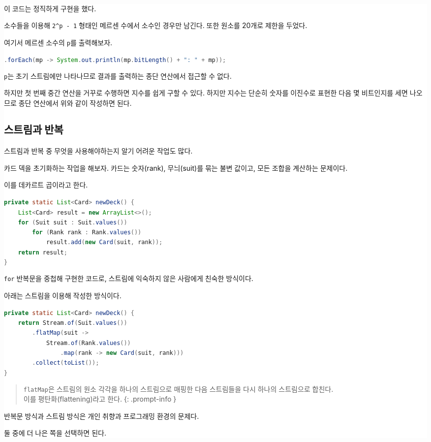 이 코드는 정직하게 구현을 했다. 

소수들을 이용해 `2^p - 1` 형태인 메르센 수에서 소수인 경우만 남긴다. 또한 원소를 20개로 제한을 두었다.

여기서 메르센 소수의 `p`를 출력해보자. 

```java
.forEach(mp -> System.out.println(mp.bitLength() + ": " + mp));
```

`p`는 초기 스트림에만 나타나므로 결과를 출력하는 종단 연산에서 접근할 수 없다.

하지만 첫 번째 중간 연산을 거꾸로 수행하면 지수를 쉽게 구할 수 있다.
하지만 지수는 단순히 숫자를 이진수로 표현한 다음 몇 비트인지를 세면 나오므로 종단 연산에서 위와 같이 작성하면 된다.

## 스트림과 반복

스트림과 반복 중 무엇을 사용해야하는지 알기 어려운 작업도 많다.

카드 덱을 초기화하는 작업을 해보자. 카드는 숫자(rank), 무늬(suit)를 묶는 불변 값이고, 모든 조합을 계산하는 문제이다.

이를 데카르트 곱이라고 한다.

```java
private static List<Card> newDeck() {
    List<Card> result = new ArrayList<>();
    for (Suit suit : Suit.values())
        for (Rank rank : Rank.values())
            result.add(new Card(suit, rank));
    return result;
}
```

`for` 반복문을 중첩해 구현한 코드로, 스트림에 익숙하지 않은 사람에게 친숙한 방식이다.

아래는 스트림을 이용해 작성한 방식이다.

```java
private static List<Card> newDeck() {
    return Stream.of(Suit.values())
        .flatMap(suit -> 
            Stream.of(Rank.values())
                .map(rank -> new Card(suit, rank)))
        .collect(toList());
}
```
> `flatMap`은 스트림의 원소 각각을 하나의 스트림으로 매핑한 다음 스트림들을 다시 하나의 스트림으로 합친다.<br>
> 이를 평탄화(flattening)라고 한다.
{: .prompt-info }

반복문 방식과 스트림 방식은 개인 취향과 프로그래밍 환경의 문제다.

둘 중에 더 나은 쪽을 선택하면 된다.
